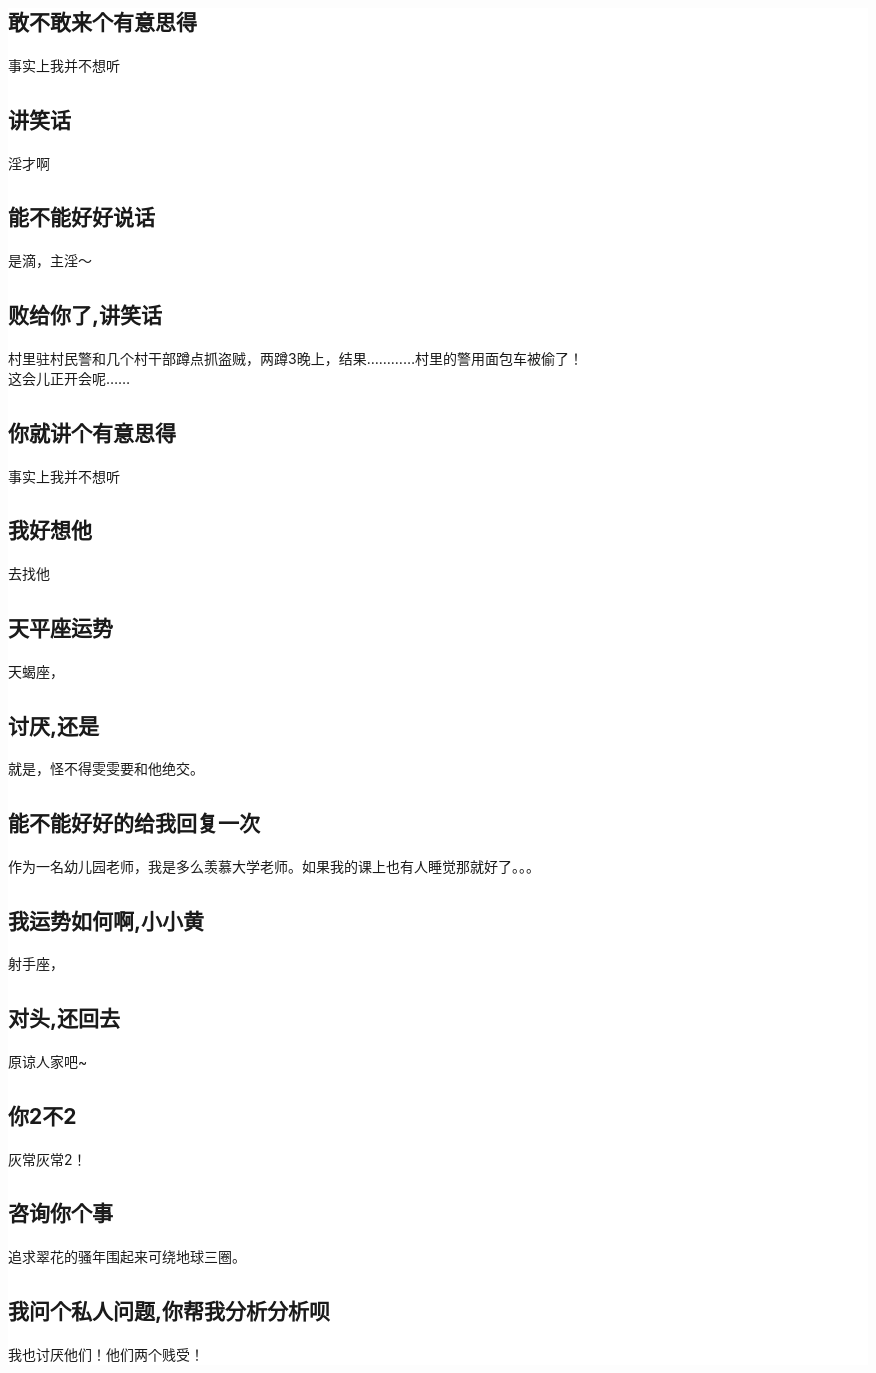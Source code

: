 ## 敢不敢来个有意思得
事实上我并不想听

## 讲笑话
淫才啊

## 能不能好好说话
是滴，主淫〜

## 败给你了,讲笑话
村里驻村民警和几个村干部蹲点抓盗贼，两蹲3晚上，结果…………村里的警用面包车被偷了！<br/>这会儿正开会呢……

## 你就讲个有意思得
事实上我并不想听

## 我好想他
去找他

## 天平座运势
天蝎座，

## 讨厌,还是
就是，怪不得雯雯要和他绝交。

## 能不能好好的给我回复一次
作为一名幼儿园老师，我是多么羡慕大学老师。如果我的课上也有人睡觉那就好了。。。

## 我运势如何啊,小小黄
射手座，

## 对头,还回去
原谅人家吧~

## 你2不2
灰常灰常2！

## 咨询你个事
追求翠花的骚年围起来可绕地球三圈。

## 我问个私人问题,你帮我分析分析呗
我也讨厌他们！他们两个贱受！
